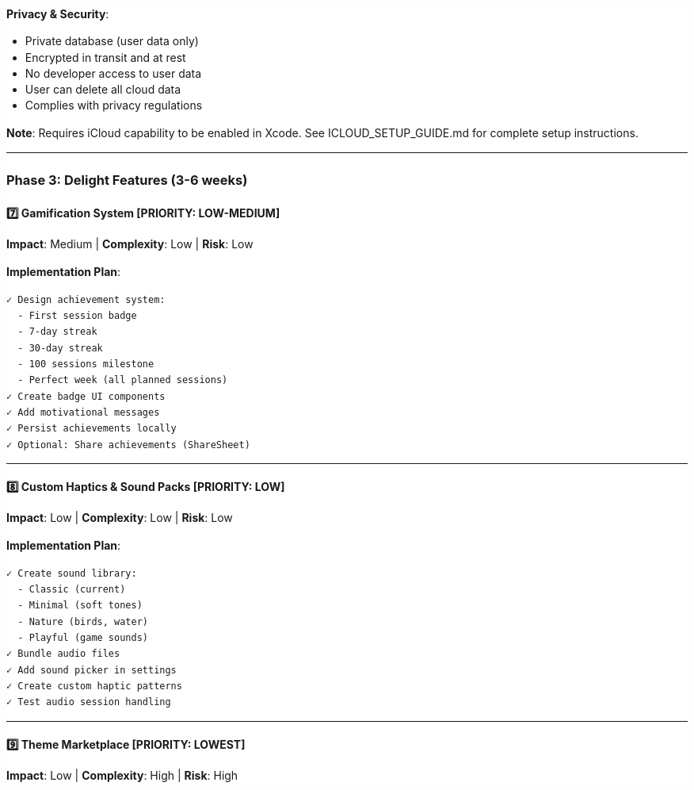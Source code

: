 **Privacy & Security**:
- Private database (user data only)
- Encrypted in transit and at rest
- No developer access to user data
- User can delete all cloud data
- Complies with privacy regulations

**Note**: Requires iCloud capability to be enabled in Xcode. See ICLOUD_SETUP_GUIDE.md for complete setup instructions.

---

### **Phase 3: Delight Features (3-6 weeks)**

#### 7️⃣ **Gamification System** [PRIORITY: LOW-MEDIUM]
**Impact**: Medium | **Complexity**: Low | **Risk**: Low

**Implementation Plan**:
```
✓ Design achievement system:
  - First session badge
  - 7-day streak
  - 30-day streak
  - 100 sessions milestone
  - Perfect week (all planned sessions)
✓ Create badge UI components
✓ Add motivational messages
✓ Persist achievements locally
✓ Optional: Share achievements (ShareSheet)
```

---

#### 8️⃣ **Custom Haptics & Sound Packs** [PRIORITY: LOW]
**Impact**: Low | **Complexity**: Low | **Risk**: Low

**Implementation Plan**:
```
✓ Create sound library:
  - Classic (current)
  - Minimal (soft tones)
  - Nature (birds, water)
  - Playful (game sounds)
✓ Bundle audio files
✓ Add sound picker in settings
✓ Create custom haptic patterns
✓ Test audio session handling
```

---

#### 9️⃣ **Theme Marketplace** [PRIORITY: LOWEST]
**Impact**: Low | **Complexity**: High | **Risk**: High

